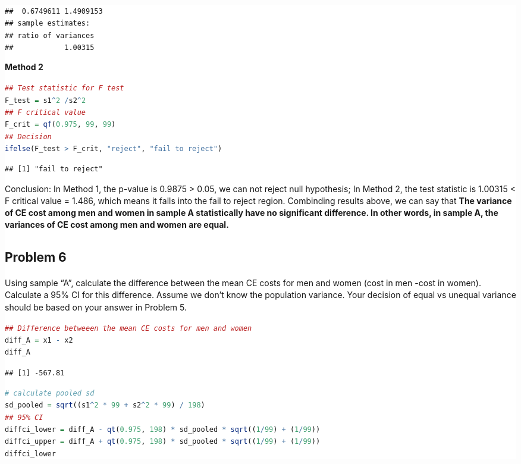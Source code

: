     ##  0.6749611 1.4909153
    ## sample estimates:
    ## ratio of variances 
    ##            1.00315

**Method 2**

``` r
## Test statistic for F test
F_test = s1^2 /s2^2
## F critical value
F_crit = qf(0.975, 99, 99)
## Decision
ifelse(F_test > F_crit, "reject", "fail to reject")
```

    ## [1] "fail to reject"

Conclusion: In Method 1, the p-value is 0.9875 &gt; 0.05, we can not
reject null hypothesis; In Method 2, the test statistic is 1.00315 &lt;
F critical value = 1.486, which means it falls into the fail to reject
region. Combinding results above, we can say that **The variance of CE
cost among men and women in sample A statistically have no significant
difference. In other words, in sample A, the variances of CE cost among
men and women are equal.**

## Problem 6

Using sample “A”, calculate the difference between the mean CE costs for
men and women (cost in men -cost in women). Calculate a 95% CI for this
difference. Assume we don’t know the population variance. Your decision
of equal vs unequal variance should be based on your answer in Problem
5.

``` r
## Difference betweeen the mean CE costs for men and women
diff_A = x1 - x2
diff_A
```

    ## [1] -567.81

``` r
# calculate pooled sd
sd_pooled = sqrt((s1^2 * 99 + s2^2 * 99) / 198)
## 95% CI
diffci_lower = diff_A - qt(0.975, 198) * sd_pooled * sqrt((1/99) + (1/99))
diffci_upper = diff_A + qt(0.975, 198) * sd_pooled * sqrt((1/99) + (1/99))
diffci_lower
```
